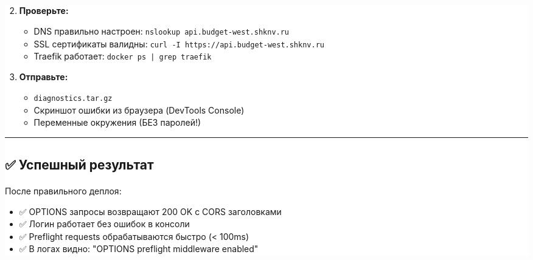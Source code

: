 2. **Проверьте:**
   - DNS правильно настроен: `nslookup api.budget-west.shknv.ru`
   - SSL сертификаты валидны: `curl -I https://api.budget-west.shknv.ru`
   - Traefik работает: `docker ps | grep traefik`

3. **Отправьте:**
   - `diagnostics.tar.gz`
   - Скриншот ошибки из браузера (DevTools Console)
   - Переменные окружения (БЕЗ паролей!)

---

## ✅ Успешный результат

После правильного деплоя:
- ✅ OPTIONS запросы возвращают 200 OK с CORS заголовками
- ✅ Логин работает без ошибок в консоли
- ✅ Preflight requests обрабатываются быстро (< 100ms)
- ✅ В логах видно: "OPTIONS preflight middleware enabled"
